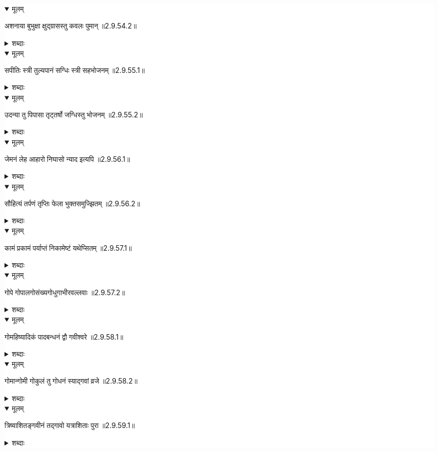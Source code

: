 <details open><summary>मूलम्</summary>

अशनाया बुभुक्षा क्षुद्ग्रासस्तु कवलः पुमान् ॥2.9.54.2॥
</details>
<details><summary>शब्दाः</summary></details>

<details open><summary>मूलम्</summary>

सपीतिः स्त्री तुल्यपानं सग्धिः स्त्री सहभोजनम् ॥2.9.55.1॥
</details>
<details><summary>शब्दाः</summary></details>

<details open><summary>मूलम्</summary>

उदन्या तु पिपासा तृट्तर्षो जग्धिस्तु भोजनम् ॥2.9.55.2॥
</details>
<details><summary>शब्दाः</summary></details>

<details open><summary>मूलम्</summary>

जेमनं लेह आहारो निघासो न्याद इत्यपि ॥2.9.56.1॥
</details>
<details><summary>शब्दाः</summary></details>

<details open><summary>मूलम्</summary>

सौहित्यं तर्पणं तृप्तिः फेला भुक्तसमुज्झितम् ॥2.9.56.2॥
</details>
<details><summary>शब्दाः</summary></details>

<details open><summary>मूलम्</summary>

कामं प्रकामं पर्याप्तं निकामेष्टं यथेप्सितम् ॥2.9.57.1॥
</details>
<details><summary>शब्दाः</summary></details>

<details open><summary>मूलम्</summary>

गोपे गोपालगोसंख्यगोधुगाभीरवल्लवाः ॥2.9.57.2॥
</details>
<details><summary>शब्दाः</summary></details>

<details open><summary>मूलम्</summary>

गोमहिष्यादिकं पादबन्धनं द्वौ गवीश्वरे ॥2.9.58.1॥
</details>
<details><summary>शब्दाः</summary></details>

<details open><summary>मूलम्</summary>

गोमान्गोमी गोकुलं तु गोधनं स्याद्गवां व्रजे ॥2.9.58.2॥
</details>
<details><summary>शब्दाः</summary></details>

<details open><summary>मूलम्</summary>

त्रिष्वाशितङ्गवीनं तद्गावो यत्राशिताः पुरा ॥2.9.59.1॥
</details>
<details><summary>शब्दाः</summary></details>
